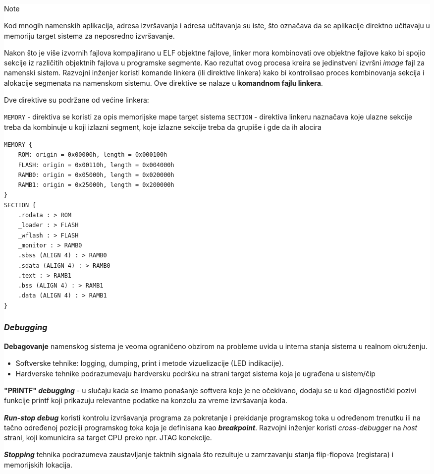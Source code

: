 > [!NOTE] 
> Kod mnogih namenskih aplikacija, adresa izvršavanja i adresa učitavanja su iste, što označava da se aplikacije direktno učitavaju u memoriju target sistema za neposredno izvršavanje.

Nakon što je više izvornih fajlova kompajlirano u ELF objektne fajlove, linker mora kombinovati ove objektne fajlove kako bi spojio sekcije iz različitih objektnih fajlova u programske segmente. Kao rezultat ovog procesa kreira se jedinstveni izvršni *image* fajl za namenski sistem. Razvojni inženjer koristi komande linkera (ili direktive linkera) kako bi kontrolisao proces kombinovanja sekcija i alokacije segmenata na namenskom sistemu. Ove direktive se nalaze u **komandnom fajlu linkera**.

Dve direktive su podržane od većine linkera:

`MEMORY` - direktiva se koristi za opis memorijske mape target sistema
`SECTION` -  direktiva linkeru naznačava koje ulazne sekcije treba da kombinuje u koji izlazni segment, koje izlazne sekcije treba da grupiše i gde da ih alocira

```
MEMORY {
    ROM: origin = 0x00000h, length = 0x000100h
    FLASH: origin = 0x00110h, length = 0x004000h
    RAMB0: origin = 0x05000h, length = 0x020000h
    RAMB1: origin = 0x25000h, length = 0x200000h
}
SECTION {
    .rodata : > ROM
    _loader : > FLASH
    _wflash : > FLASH
    _monitor : > RAMB0
    .sbss (ALIGN 4) : > RAMB0
    .sdata (ALIGN 4) : > RAMB0
    .text : > RAMB1
    .bss (ALIGN 4) : > RAMB1
    .data (ALIGN 4) : > RAMB1
}
```

### *Debugging*

**Debagovanje** namenskog sistema je veoma ograničeno obzirom na probleme uvida u interna stanja sistema u realnom okruženju.

- Softverske tehnike: logging, dumping, print i metode vizuelizacije (LED indikacije).
- Hardverske tehnike podrazumevaju hardversku podršku na strani target sistema koja je ugrađena u sistem/čip

**"PRINTF" *debugging*** - u slučaju kada se imamo ponašanje softvera koje je ne očekivano, dodaju se u kod dijagnostički pozivi funkcije printf koji prikazuju relevantne podatke na konzolu za vreme izvršavanja koda.

***Run-stop debug*** koristi kontrolu izvršavanja programa za pokretanje i prekidanje programskog toka u određenom trenutku ili na tačno određenoj poziciji programskog toka koja je definisana kao ***breakpoint***. Razvojni inženjer koristi *cross-debugger* na *host* strani, koji komunicira sa target CPU preko npr. JTAG konekcije.

***Stopping*** tehnika podrazumeva zaustavljanje taktnih signala što rezultuje u zamrzavanju stanja flip-flopova (registara) i memorijskih lokacija.
